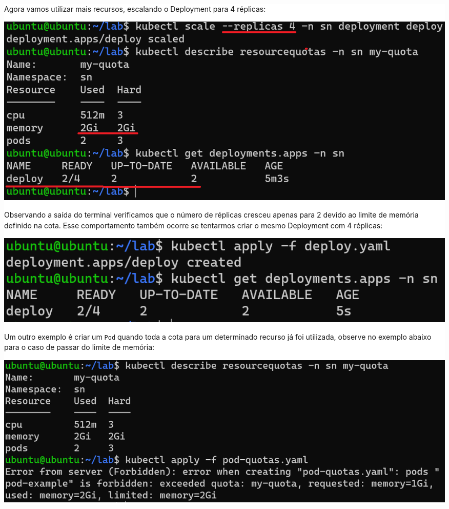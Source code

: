 Agora vamos utilizar mais recursos, escalando o Deployment para 4 réplicas:

![](./img/resource_quota_4_draw.png)

Observando a saída do terminal verificamos que o número de réplicas cresceu apenas para 2 devido ao limite de memória definido na cota. Esse comportamento também ocorre se tentarmos criar o mesmo Deployment com 4 réplicas:

![](./img/resource_quota_5.PNG)

Um outro exemplo é criar um `Pod` quando toda a cota para um determinado recurso já foi utilizada, observe no exemplo abaixo para o caso de passar do limite de memória:

![](./img/resource_quota_6.PNG)
